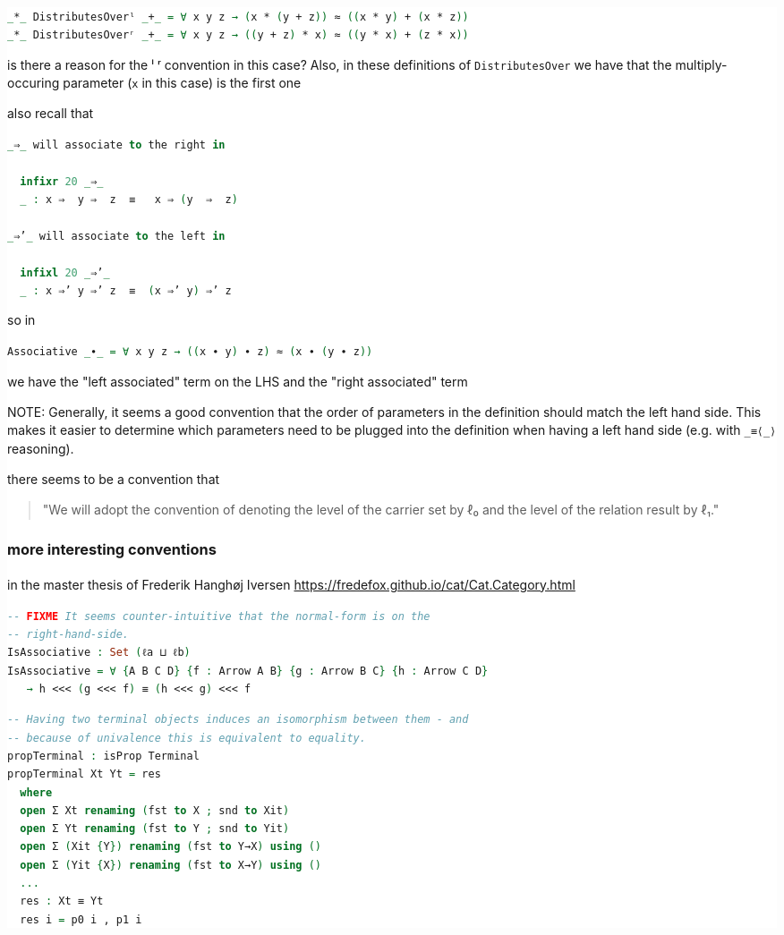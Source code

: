 ```agda
_*_ DistributesOverˡ _+_ = ∀ x y z → (x * (y + z)) ≈ ((x * y) + (x * z))
_*_ DistributesOverʳ _+_ = ∀ x y z → ((y + z) * x) ≈ ((y * x) + (z * x))
```

is there a reason for the ˡ ʳ convention in this case?
Also, in these definitions of `DistributesOver` we have that the multiply-occuring parameter (`x` in this case) is the first one

also recall that

```agda
_⇒_ will associate to the right in

  infixr 20 _⇒_
  _ : x ⇒  y ⇒  z  ≡   x ⇒ (y  ⇒  z)

_⇒’_ will associate to the left in

  infixl 20 _⇒’_
  _ : x ⇒’ y ⇒’ z  ≡  (x ⇒’ y) ⇒’ z
```

so in

```agda
Associative _∙_ = ∀ x y z → ((x ∙ y) ∙ z) ≈ (x ∙ (y ∙ z))
```

we have the "left associated" term on the LHS and the "right associated" term

NOTE: Generally, it seems a good convention that the order of parameters in the definition should match the left hand side. This makes it easier to determine which parameters need to be plugged into the definition when having a left hand side (e.g. with `_≡⟨_⟩` reasoning).

there seems to be a convention that
> "We will adopt the convention of denoting the level of the carrier set by ℓ₀ and the level of the relation result by ℓ₁."

### more interesting conventions

in the master thesis of Frederik Hanghøj Iversen https://fredefox.github.io/cat/Cat.Category.html

```agda
-- FIXME It seems counter-intuitive that the normal-form is on the
-- right-hand-side.
IsAssociative : Set (ℓa ⊔ ℓb)
IsAssociative = ∀ {A B C D} {f : Arrow A B} {g : Arrow B C} {h : Arrow C D}
   → h <<< (g <<< f) ≡ (h <<< g) <<< f
```

```agda
-- Having two terminal objects induces an isomorphism between them - and
-- because of univalence this is equivalent to equality.
propTerminal : isProp Terminal
propTerminal Xt Yt = res
  where
  open Σ Xt renaming (fst to X ; snd to Xit)
  open Σ Yt renaming (fst to Y ; snd to Yit)
  open Σ (Xit {Y}) renaming (fst to Y→X) using ()
  open Σ (Yit {X}) renaming (fst to X→Y) using ()
  ...
  res : Xt ≡ Yt
  res i = p0 i , p1 i
```
